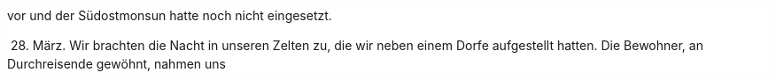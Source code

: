vor und der Südostmonsun hatte noch nicht eingesetzt.

&nbsp;28. März. Wir brachten die Nacht in unseren Zelten zu, die wir neben einem
Dorfe aufgestellt hatten. Die Bewohner, an Durchreisende gewöhnt, nahmen uns
